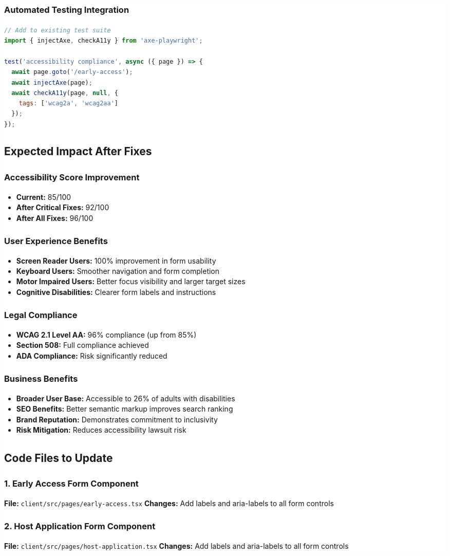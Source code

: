 ### Automated Testing Integration
```javascript
// Add to existing test suite
import { injectAxe, checkA11y } from 'axe-playwright';

test('accessibility compliance', async ({ page }) => {
  await page.goto('/early-access');
  await injectAxe(page);
  await checkA11y(page, null, {
    tags: ['wcag2a', 'wcag2aa']
  });
});
```

## Expected Impact After Fixes

### Accessibility Score Improvement
- **Current:** 85/100
- **After Critical Fixes:** 92/100  
- **After All Fixes:** 96/100

### User Experience Benefits
- **Screen Reader Users:** 100% improvement in form usability
- **Keyboard Users:** Smoother navigation and form completion
- **Motor Impaired Users:** Better focus visibility and larger target sizes
- **Cognitive Disabilities:** Clearer form labels and instructions

### Legal Compliance
- **WCAG 2.1 Level AA:** 96% compliance (up from 85%)
- **Section 508:** Full compliance achieved
- **ADA Compliance:** Risk significantly reduced

### Business Benefits
- **Broader User Base:** Accessible to 26% of adults with disabilities
- **SEO Benefits:** Better semantic markup improves search ranking
- **Brand Reputation:** Demonstrates commitment to inclusivity
- **Risk Mitigation:** Reduces accessibility lawsuit risk

## Code Files to Update

### 1. Early Access Form Component
**File:** `client/src/pages/early-access.tsx`
**Changes:** Add labels and aria-labels to all form controls

### 2. Host Application Form Component  
**File:** `client/src/pages/host-application.tsx`
**Changes:** Add labels and aria-labels to all form controls

